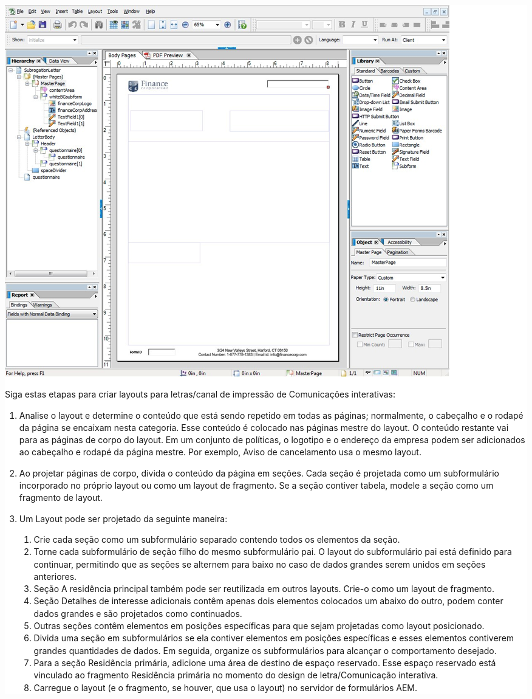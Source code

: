 ![Designer: criar um layout](assets/claimsubrogationlayout.png)

Siga estas etapas para criar layouts para letras/canal de impressão de Comunicações interativas:

1. Analise o layout e determine o conteúdo que está sendo repetido em todas as páginas; normalmente, o cabeçalho e o rodapé da página se encaixam nesta categoria. Esse conteúdo é colocado nas páginas mestre do layout. O conteúdo restante vai para as páginas de corpo do layout. Em um conjunto de políticas, o logotipo e o endereço da empresa podem ser adicionados ao cabeçalho e rodapé da página mestre. Por exemplo, Aviso de cancelamento usa o mesmo layout.
1. Ao projetar páginas de corpo, divida o conteúdo da página em seções. Cada seção é projetada como um subformulário incorporado no próprio layout ou como um layout de fragmento. Se a seção contiver tabela, modele a seção como um fragmento de layout.
1. Um Layout pode ser projetado da seguinte maneira:

   1. Crie cada seção como um subformulário separado contendo todos os elementos da seção.
   1. Torne cada subformulário de seção filho do mesmo subformulário pai. O layout do subformulário pai está definido para continuar, permitindo que as seções se alternem para baixo no caso de dados grandes serem unidos em seções anteriores.
   1. Seção A residência principal também pode ser reutilizada em outros layouts. Crie-o como um layout de fragmento.
   1. Seção Detalhes de interesse adicionais contêm apenas dois elementos colocados um abaixo do outro, podem conter dados grandes e são projetados como continuados.
   1. Outras seções contêm elementos em posições específicas para que sejam projetadas como layout posicionado.
   1. Divida uma seção em subformulários se ela contiver elementos em posições específicas e esses elementos contiverem grandes quantidades de dados. Em seguida, organize os subformulários para alcançar o comportamento desejado.
   1. Para a seção Residência primária, adicione uma área de destino de espaço reservado. Esse espaço reservado está vinculado ao fragmento Residência primária no momento do design de letra/Comunicação interativa.
   1. Carregue o layout (e o fragmento, se houver, que usa o layout) no servidor de formulários AEM.
